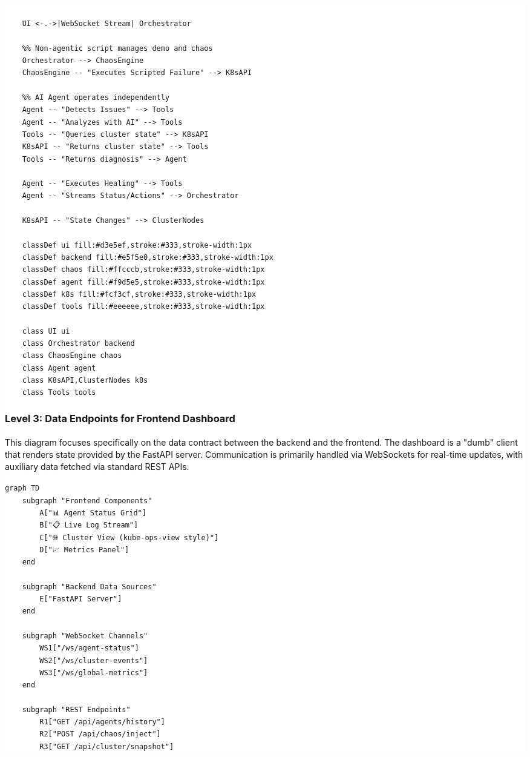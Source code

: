 ```mermaid

    UI <-.->|WebSocket Stream| Orchestrator
    
    %% Non-agentic script manages demo and chaos
    Orchestrator --> ChaosEngine
    ChaosEngine -- "Executes Scripted Failure" --> K8sAPI
    
    %% AI Agent operates independently 
    Agent -- "Detects Issues" --> Tools
    Agent -- "Analyzes with AI" --> Tools
    Tools -- "Queries cluster state" --> K8sAPI
    K8sAPI -- "Returns cluster state" --> Tools
    Tools -- "Returns diagnosis" --> Agent
    
    Agent -- "Executes Healing" --> Tools
    Agent -- "Streams Status/Actions" --> Orchestrator

    K8sAPI -- "State Changes" --> ClusterNodes

    classDef ui fill:#d3e5ef,stroke:#333,stroke-width:1px
    classDef backend fill:#e5f5e0,stroke:#333,stroke-width:1px
    classDef chaos fill:#ffcccb,stroke:#333,stroke-width:1px
    classDef agent fill:#f9d5e5,stroke:#333,stroke-width:1px
    classDef k8s fill:#fcf3cf,stroke:#333,stroke-width:1px
    classDef tools fill:#eeeeee,stroke:#333,stroke-width:1px

    class UI ui
    class Orchestrator backend
    class ChaosEngine chaos
    class Agent agent
    class K8sAPI,ClusterNodes k8s
    class Tools tools
```

### Level 3: Data Endpoints for Frontend Dashboard

This diagram focuses specifically on the data contract between the backend and the frontend. The dashboard is a "dumb" client that renders state provided by the FastAPI server. Communication is primarily handled via WebSockets for real-time updates, with auxiliary data fetched via standard REST APIs.

```mermaid
graph TD
    subgraph "Frontend Components"
        A["📊 Agent Status Grid"]
        B["📋 Live Log Stream"]
        C["🌐 Cluster View (kube-ops-view style)"]
        D["📈 Metrics Panel"]
    end

    subgraph "Backend Data Sources"
        E["FastAPI Server"]
    end

    subgraph "WebSocket Channels"
        WS1["/ws/agent-status"]
        WS2["/ws/cluster-events"]
        WS3["/ws/global-metrics"]
    end

    subgraph "REST Endpoints"
        R1["GET /api/agents/history"]
        R2["POST /api/chaos/inject"]
        R3["GET /api/cluster/snapshot"]
```